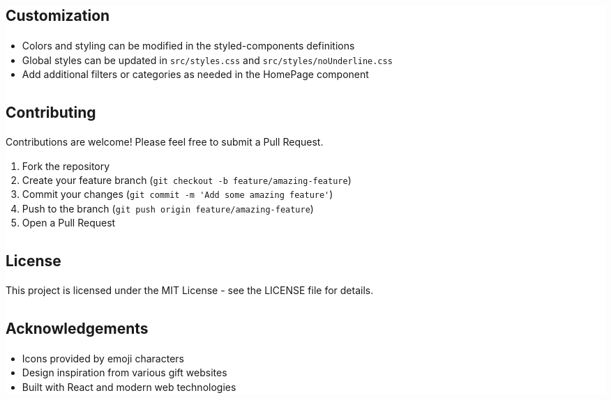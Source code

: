 ## Customization

- Colors and styling can be modified in the styled-components definitions
- Global styles can be updated in `src/styles.css` and `src/styles/noUnderline.css`
- Add additional filters or categories as needed in the HomePage component

## Contributing

Contributions are welcome! Please feel free to submit a Pull Request.

1. Fork the repository
2. Create your feature branch (`git checkout -b feature/amazing-feature`)
3. Commit your changes (`git commit -m 'Add some amazing feature'`)
4. Push to the branch (`git push origin feature/amazing-feature`)
5. Open a Pull Request

## License

This project is licensed under the MIT License - see the LICENSE file for details.

## Acknowledgements

- Icons provided by emoji characters
- Design inspiration from various gift websites
- Built with React and modern web technologies
